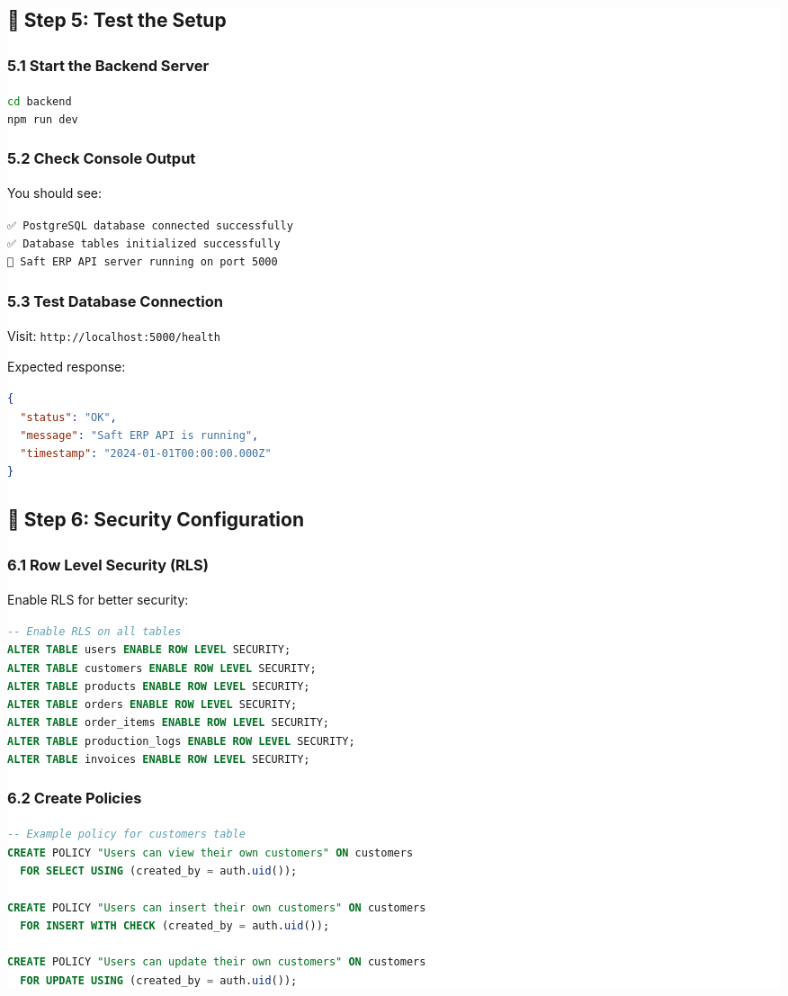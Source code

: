 ## 🧪 **Step 5: Test the Setup**

### **5.1 Start the Backend Server**
```bash
cd backend
npm run dev
```

### **5.2 Check Console Output**
You should see:
```
✅ PostgreSQL database connected successfully
✅ Database tables initialized successfully
🚀 Saft ERP API server running on port 5000
```

### **5.3 Test Database Connection**
Visit: `http://localhost:5000/health`

Expected response:
```json
{
  "status": "OK",
  "message": "Saft ERP API is running",
  "timestamp": "2024-01-01T00:00:00.000Z"
}
```

## 🔐 **Step 6: Security Configuration**

### **6.1 Row Level Security (RLS)**
Enable RLS for better security:

```sql
-- Enable RLS on all tables
ALTER TABLE users ENABLE ROW LEVEL SECURITY;
ALTER TABLE customers ENABLE ROW LEVEL SECURITY;
ALTER TABLE products ENABLE ROW LEVEL SECURITY;
ALTER TABLE orders ENABLE ROW LEVEL SECURITY;
ALTER TABLE order_items ENABLE ROW LEVEL SECURITY;
ALTER TABLE production_logs ENABLE ROW LEVEL SECURITY;
ALTER TABLE invoices ENABLE ROW LEVEL SECURITY;
```

### **6.2 Create Policies**
```sql
-- Example policy for customers table
CREATE POLICY "Users can view their own customers" ON customers
  FOR SELECT USING (created_by = auth.uid());

CREATE POLICY "Users can insert their own customers" ON customers
  FOR INSERT WITH CHECK (created_by = auth.uid());

CREATE POLICY "Users can update their own customers" ON customers
  FOR UPDATE USING (created_by = auth.uid());
```
